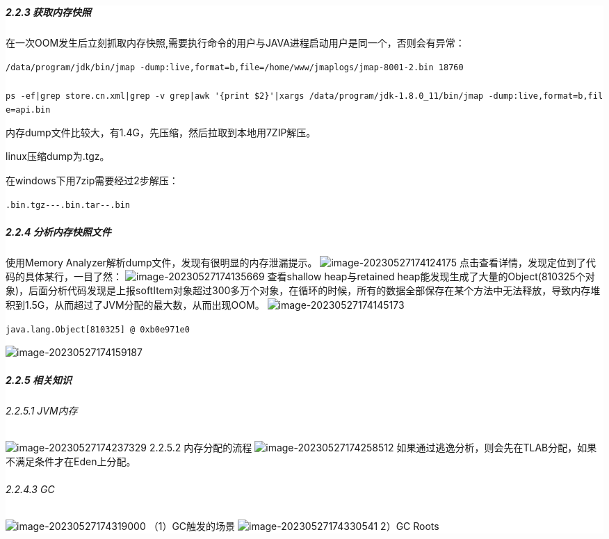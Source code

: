 ##### 2.2.3 获取内存快照

在一次OOM发生后立刻抓取内存快照,需要执行命令的用户与JAVA进程启动用户是同一个，否则会有异常：

```
/data/program/jdk/bin/jmap -dump:live,format=b,file=/home/www/jmaplogs/jmap-8001-2.bin 18760

ps -ef|grep store.cn.xml|grep -v grep|awk '{print $2}'|xargs /data/program/jdk-1.8.0_11/bin/jmap -dump:live,format=b,file=api.bin
```

内存dump文件比较大，有1.4G，先压缩，然后拉取到本地用7ZIP解压。

linux压缩dump为.tgz。

在windows下用7zip需要经过2步解压：

```
.bin.tgz---.bin.tar--.bin
```

##### 2.2.4 分析内存快照文件

使用Memory Analyzer解析dump文件，发现有很明显的内存泄漏提示。
![image-20230527174124175](https://jy-imgs.oss-cn-beijing.aliyuncs.com/img/20230527174125.png)
点击查看详情，发现定位到了代码的具体某行，一目了然：
![image-20230527174135669](https://jy-imgs.oss-cn-beijing.aliyuncs.com/img/20230527174136.png)
查看shallow heap与retained heap能发现生成了大量的Object(810325个对象)，后面分析代码发现是上报softItem对象超过300多万个对象，在循环的时候，所有的数据全部保存在某个方法中无法释放，导致内存堆积到1.5G，从而超过了JVM分配的最大数，从而出现OOM。
![image-20230527174145173](https://jy-imgs.oss-cn-beijing.aliyuncs.com/img/20230527174146.png)

```
java.lang.Object[810325] @ 0xb0e971e0
```

![image-20230527174159187](https://jy-imgs.oss-cn-beijing.aliyuncs.com/img/20230527174200.png)

##### 2.2.5 相关知识

###### 2.2.5.1 JVM内存

![image-20230527174237329](https://jy-imgs.oss-cn-beijing.aliyuncs.com/img/20230527174238.png)
2.2.5.2 内存分配的流程
![image-20230527174258512](https://jy-imgs.oss-cn-beijing.aliyuncs.com/img/20230527174259.png)
如果通过逃逸分析，则会先在TLAB分配，如果不满足条件才在Eden上分配。

###### 2.2.4.3 GC

![image-20230527174319000](https://jy-imgs.oss-cn-beijing.aliyuncs.com/img/20230527174319.png)
（1）GC触发的场景
![image-20230527174330541](https://jy-imgs.oss-cn-beijing.aliyuncs.com/img/20230527174331.png)
2）GC Roots
